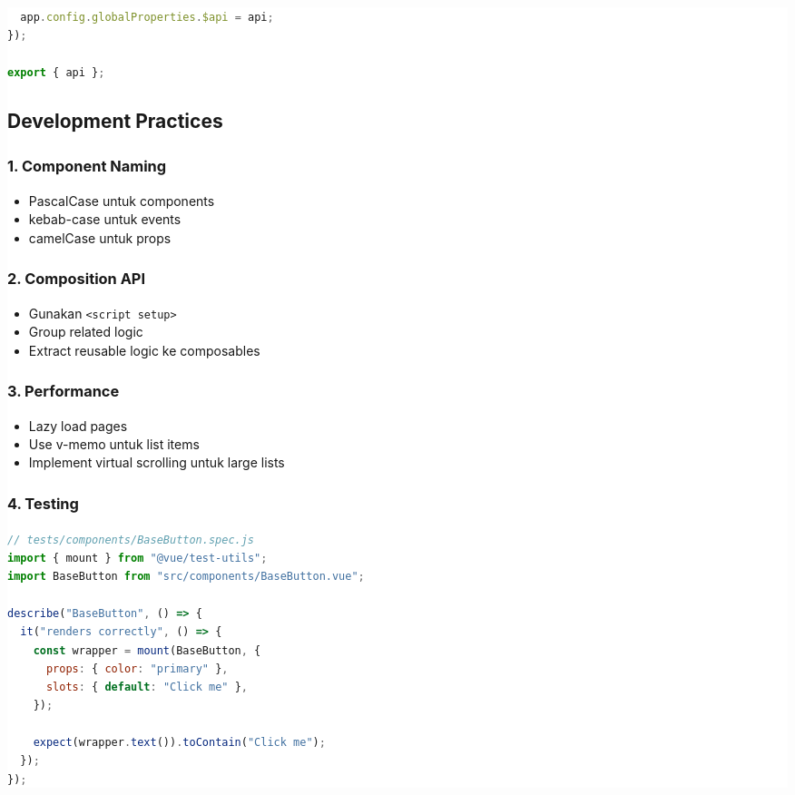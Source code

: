 ```javascript
  app.config.globalProperties.$api = api;
});

export { api };
```

## Development Practices

### 1. Component Naming

- PascalCase untuk components
- kebab-case untuk events
- camelCase untuk props

### 2. Composition API

- Gunakan `<script setup>`
- Group related logic
- Extract reusable logic ke composables

### 3. Performance

- Lazy load pages
- Use v-memo untuk list items
- Implement virtual scrolling untuk large lists

### 4. Testing

```javascript
// tests/components/BaseButton.spec.js
import { mount } from "@vue/test-utils";
import BaseButton from "src/components/BaseButton.vue";

describe("BaseButton", () => {
  it("renders correctly", () => {
    const wrapper = mount(BaseButton, {
      props: { color: "primary" },
      slots: { default: "Click me" },
    });

    expect(wrapper.text()).toContain("Click me");
  });
});
```
